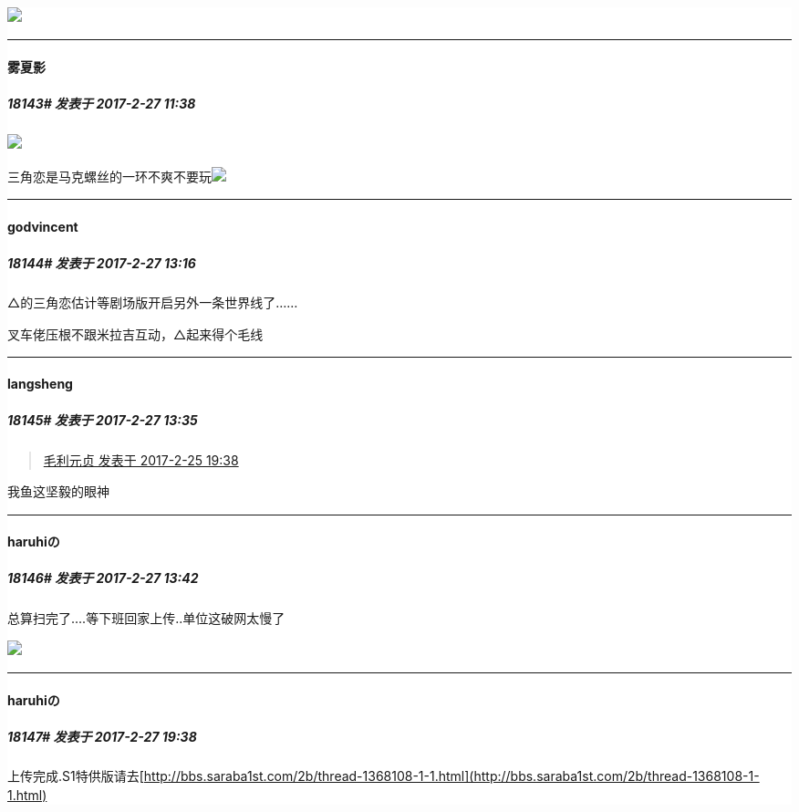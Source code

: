 
<img src="http://wx4.sinaimg.cn/mw690/61dcf656gy1fd2zb8n9nyj20ci0g6mxw.jpg" referrerpolicy="no-referrer">


-----

####  雾夏影  
##### 18143#       发表于 2017-2-27 11:38


<img src="http://wx3.sinaimg.cn/mw690/61dcf656gy1fd4vi2yc58j20fh0azq45.jpg" referrerpolicy="no-referrer">

三角恋是马克螺丝的一环不爽不要玩<img src="https://static.saraba1st.com/image/smiley/nq/002.gif" referrerpolicy="no-referrer">


-----

####  godvincent  
##### 18144#       发表于 2017-2-27 13:16


△的三角恋估计等剧场版开启另外一条世界线了……


叉车佬压根不跟米拉吉互动，△起来得个毛线


-----

####  langsheng  
##### 18145#       发表于 2017-2-27 13:35


<blockquote><a href="httphttps://bbs.saraba1st.com/2b/forum.php?mod=redirect&amp;goto=findpost&amp;pid=35325571&amp;ptid=1066605" target="_blank">毛利元贞 发表于 2017-2-25 19:38</a></blockquote>
我鱼这坚毅的眼神


-----

####  haruhiの  
##### 18146#       发表于 2017-2-27 13:42


总算扫完了....等下班回家上传..单位这破网太慢了


<img src="http://wx4.sinaimg.cn/mw690/4397112cly1fd4z3sjzisj20nm0heqhc.jpg" referrerpolicy="no-referrer">


-----

####  haruhiの  
##### 18147#       发表于 2017-2-27 19:38


上传完成.S1特供版请去[http://bbs.saraba1st.com/2b/thread-1368108-1-1.html](http://bbs.saraba1st.com/2b/thread-1368108-1-1.html) 
